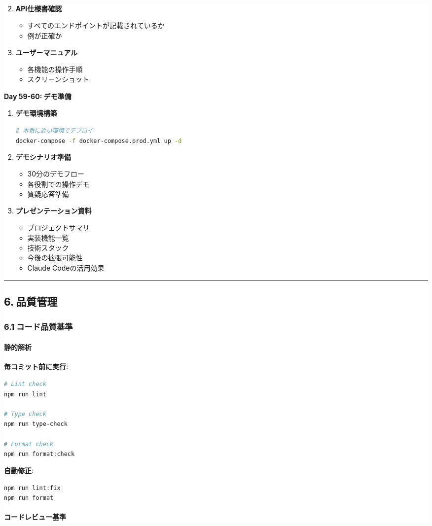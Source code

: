 2. **API仕様書確認**
   - すべてのエンドポイントが記載されているか
   - 例が正確か

3. **ユーザーマニュアル**
   - 各機能の操作手順
   - スクリーンショット

**Day 59-60: デモ準備**

1. **デモ環境構築**
   ```bash
   # 本番に近い環境でデプロイ
   docker-compose -f docker-compose.prod.yml up -d
   ```

2. **デモシナリオ準備**
   - 30分のデモフロー
   - 各役割での操作デモ
   - 質疑応答準備

3. **プレゼンテーション資料**
   - プロジェクトサマリ
   - 実装機能一覧
   - 技術スタック
   - 今後の拡張可能性
   - Claude Codeの活用効果

---

## 6. 品質管理

### 6.1 コード品質基準

#### 静的解析

**毎コミット前に実行**:
```bash
# Lint check
npm run lint

# Type check
npm run type-check

# Format check
npm run format:check
```

**自動修正**:
```bash
npm run lint:fix
npm run format
```

#### コードレビュー基準
